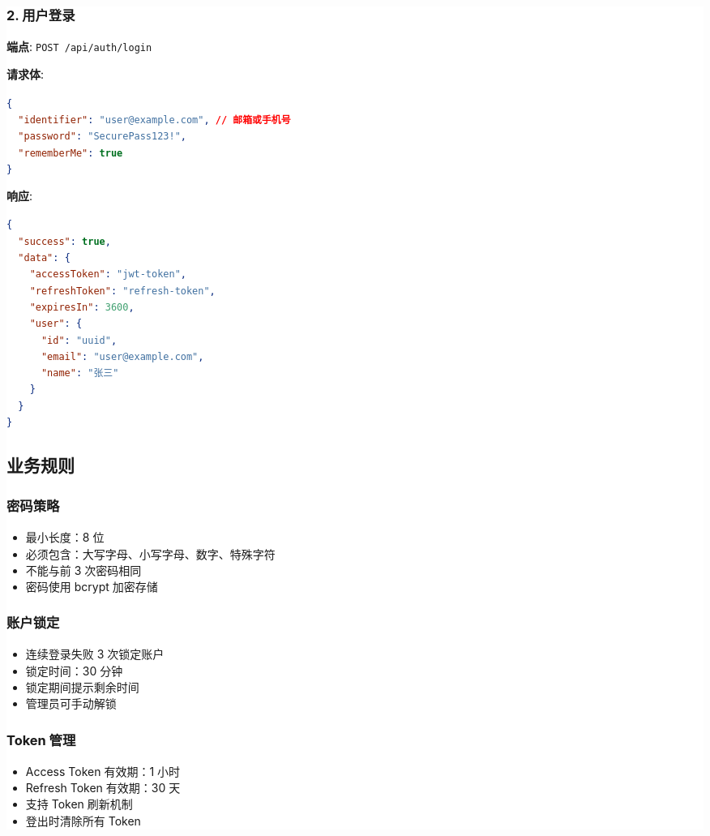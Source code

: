 ### 2. 用户登录

**端点**: `POST /api/auth/login`

**请求体**:

```json
{
  "identifier": "user@example.com", // 邮箱或手机号
  "password": "SecurePass123!",
  "rememberMe": true
}
```

**响应**:

```json
{
  "success": true,
  "data": {
    "accessToken": "jwt-token",
    "refreshToken": "refresh-token",
    "expiresIn": 3600,
    "user": {
      "id": "uuid",
      "email": "user@example.com",
      "name": "张三"
    }
  }
}
```

## 业务规则

### 密码策略

- 最小长度：8 位
- 必须包含：大写字母、小写字母、数字、特殊字符
- 不能与前 3 次密码相同
- 密码使用 bcrypt 加密存储

### 账户锁定

- 连续登录失败 3 次锁定账户
- 锁定时间：30 分钟
- 锁定期间提示剩余时间
- 管理员可手动解锁

### Token 管理

- Access Token 有效期：1 小时
- Refresh Token 有效期：30 天
- 支持 Token 刷新机制
- 登出时清除所有 Token
